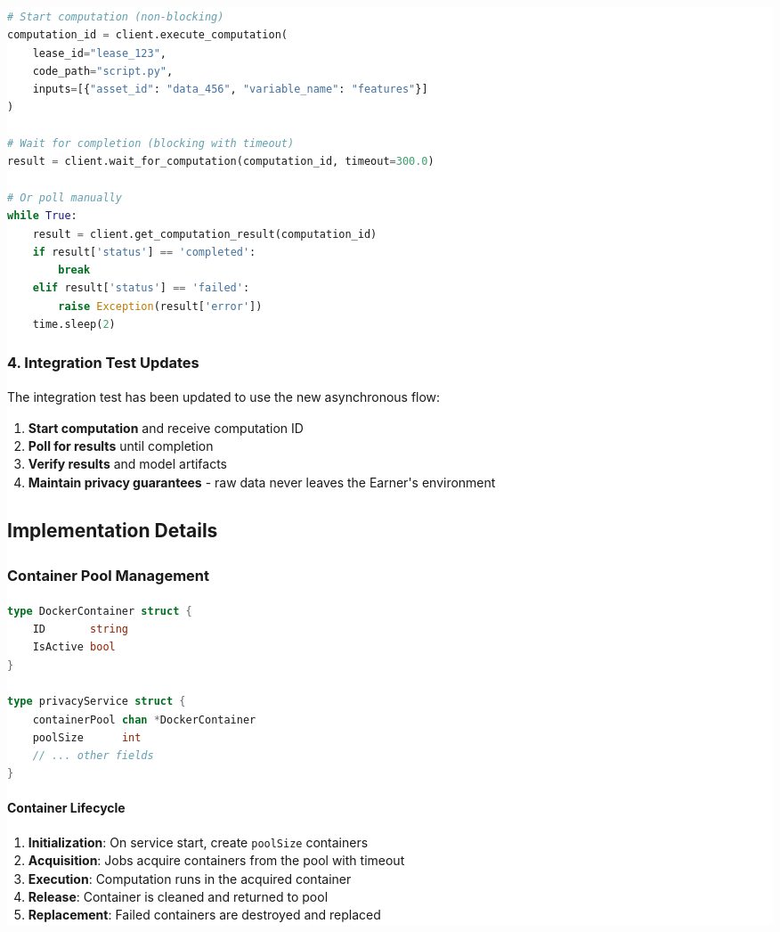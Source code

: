 ```python
# Start computation (non-blocking)
computation_id = client.execute_computation(
    lease_id="lease_123",
    code_path="script.py",
    inputs=[{"asset_id": "data_456", "variable_name": "features"}]
)

# Wait for completion (blocking with timeout)
result = client.wait_for_computation(computation_id, timeout=300.0)

# Or poll manually
while True:
    result = client.get_computation_result(computation_id)
    if result['status'] == 'completed':
        break
    elif result['status'] == 'failed':
        raise Exception(result['error'])
    time.sleep(2)
```

### 4. Integration Test Updates

The integration test has been updated to use the new asynchronous flow:

1. **Start computation** and receive computation ID
2. **Poll for results** until completion
3. **Verify results** and model artifacts
4. **Maintain privacy guarantees** - raw data never leaves the Earner's environment

## Implementation Details

### Container Pool Management

```go
type DockerContainer struct {
    ID       string
    IsActive bool
}

type privacyService struct {
    containerPool chan *DockerContainer
    poolSize      int
    // ... other fields
}
```

#### Container Lifecycle

1. **Initialization**: On service start, create `poolSize` containers
2. **Acquisition**: Jobs acquire containers from the pool with timeout
3. **Execution**: Computation runs in the acquired container
4. **Release**: Container is cleaned and returned to pool
5. **Replacement**: Failed containers are destroyed and replaced
